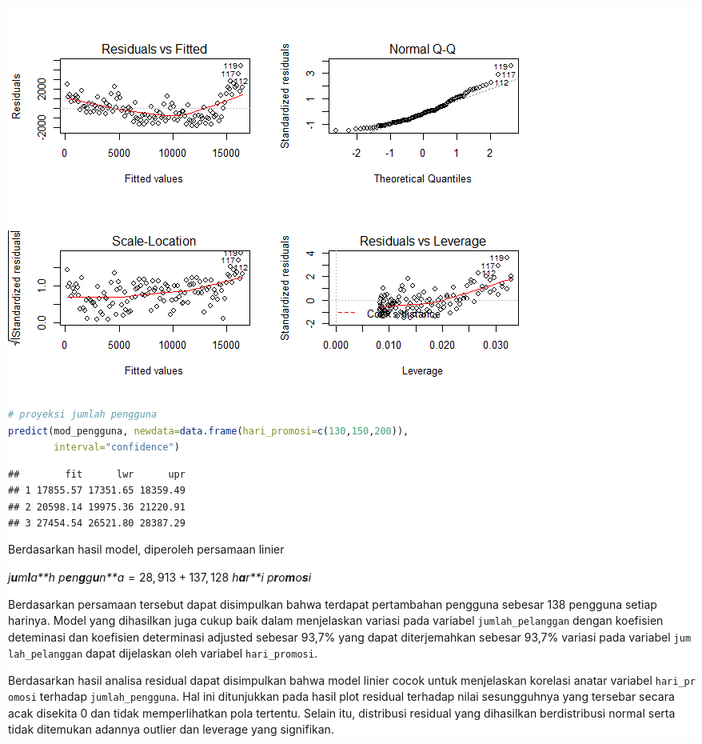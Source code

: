 ![](001_studi-kasus-ok-clean_files/figure-markdown_github/unnamed-chunk-5-1.png)

``` r
# proyeksi jumlah pengguna
predict(mod_pengguna, newdata=data.frame(hari_promosi=c(130,150,200)), 
        interval="confidence")
```

    ##        fit      lwr      upr
    ## 1 17855.57 17351.65 18359.49
    ## 2 20598.14 19975.36 21220.91
    ## 3 27454.54 26521.80 28387.29

Berdasarkan hasil model, diperoleh persamaan linier

*j**u**m**l**a**h* *p**e**n**g**g**u**n**a* = 28, 913 + 137, 128 *h**a**r**i* *p**r**o**m**o**s**i*

Berdasarkan persamaan tersebut dapat disimpulkan bahwa terdapat pertambahan pengguna sebesar 138 pengguna setiap harinya. Model yang dihasilkan juga cukup baik dalam menjelaskan variasi pada variabel `jumlah_pelanggan` dengan koefisien deteminasi dan koefisien determinasi adjusted sebesar 93,7% yang dapat diterjemahkan sebesar 93,7% variasi pada variabel `jumlah_pelanggan` dapat dijelaskan oleh variabel `hari_promosi`.

Berdasarkan hasil analisa residual dapat disimpulkan bahwa model linier cocok untuk menjelaskan korelasi anatar variabel `hari_promosi` terhadap `jumlah_pengguna`. Hal ini ditunjukkan pada hasil plot residual terhadap nilai sesungguhnya yang tersebar secara acak disekita 0 dan tidak memperlihatkan pola tertentu. Selain itu, distribusi residual yang dihasilkan berdistribusi normal serta tidak ditemukan adannya outlier dan leverage yang signifikan.
